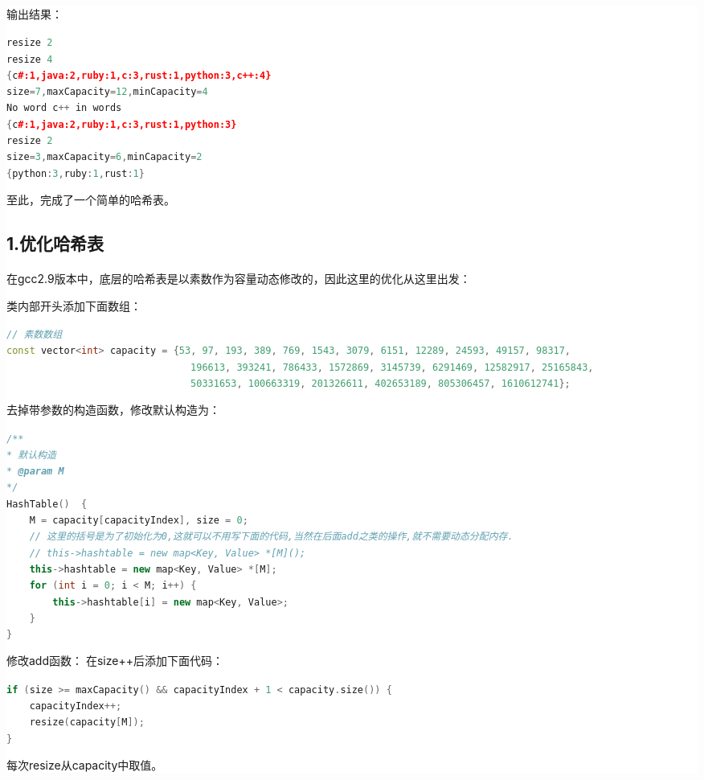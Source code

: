```cpp
```

输出结果：
```cpp
resize 2
resize 4
{c#:1,java:2,ruby:1,c:3,rust:1,python:3,c++:4}
size=7,maxCapacity=12,minCapacity=4
No word c++ in words
{c#:1,java:2,ruby:1,c:3,rust:1,python:3}
resize 2
size=3,maxCapacity=6,minCapacity=2
{python:3,ruby:1,rust:1}
```
至此，完成了一个简单的哈希表。

## 1.优化哈希表

在gcc2.9版本中，底层的哈希表是以素数作为容量动态修改的，因此这里的优化从这里出发：

类内部开头添加下面数组：

```cpp
// 素数数组
const vector<int> capacity = {53, 97, 193, 389, 769, 1543, 3079, 6151, 12289, 24593, 49157, 98317,
                                196613, 393241, 786433, 1572869, 3145739, 6291469, 12582917, 25165843,
                                50331653, 100663319, 201326611, 402653189, 805306457, 1610612741};

```
去掉带参数的构造函数，修改默认构造为：

```cpp
/**
* 默认构造
* @param M
*/
HashTable()  {
    M = capacity[capacityIndex], size = 0;
    // 这里的括号是为了初始化为0,这就可以不用写下面的代码,当然在后面add之类的操作,就不需要动态分配内存.
    // this->hashtable = new map<Key, Value> *[M]();
    this->hashtable = new map<Key, Value> *[M];
    for (int i = 0; i < M; i++) {
        this->hashtable[i] = new map<Key, Value>;
    }
}
```
修改add函数：
在size++后添加下面代码：
```cpp
if (size >= maxCapacity() && capacityIndex + 1 < capacity.size()) {
    capacityIndex++;
    resize(capacity[M]);
}
```
每次resize从capacity中取值。
